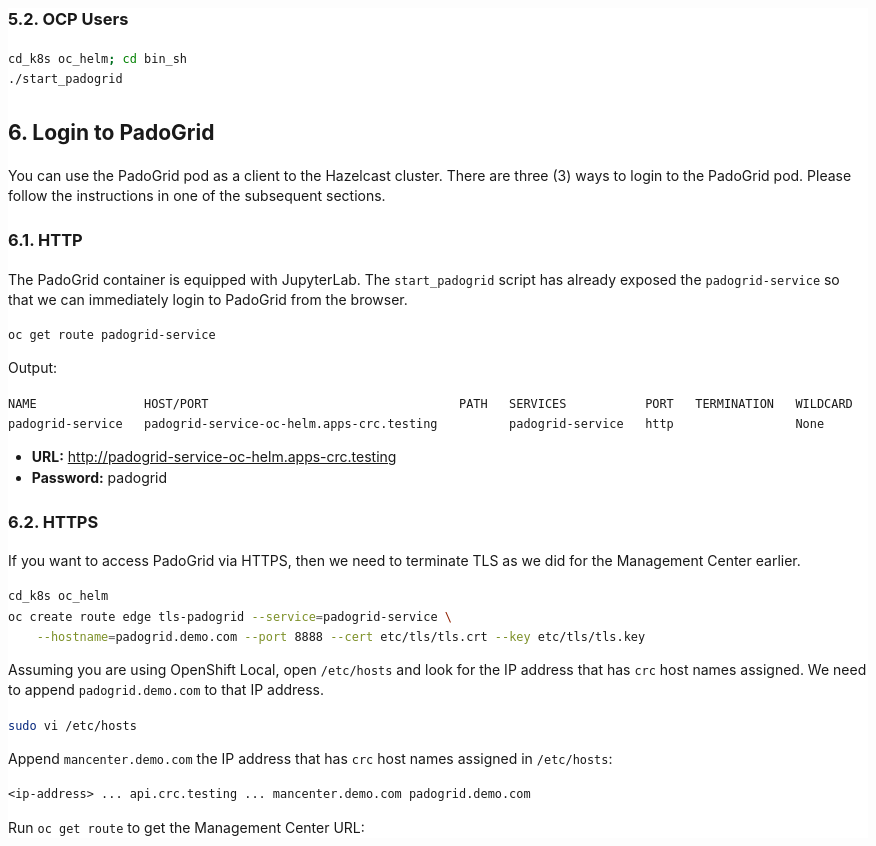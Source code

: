 ### 5.2. OCP Users

```bash
cd_k8s oc_helm; cd bin_sh
./start_padogrid
```

## 6. Login to PadoGrid

You can use the PadoGrid pod as a client to the Hazelcast cluster. There are three (3) ways to login to the PadoGrid pod. Please follow the instructions in one of the subsequent sections.

### 6.1. HTTP

The PadoGrid container is equipped with JupyterLab. The `start_padogrid` script has already exposed the `padogrid-service` so that we can immediately login to PadoGrid from the browser.

```bash
oc get route padogrid-service
```

Output:

```console
NAME               HOST/PORT                                   PATH   SERVICES           PORT   TERMINATION   WILDCARD
padogrid-service   padogrid-service-oc-helm.apps-crc.testing          padogrid-service   http                 None
```

- **URL:** <http://padogrid-service-oc-helm.apps-crc.testing>
- **Password:** padogrid

### 6.2. HTTPS

If you want to access PadoGrid via HTTPS, then we need to terminate TLS as we did for the Management Center earlier.

```bash
cd_k8s oc_helm
oc create route edge tls-padogrid --service=padogrid-service \
    --hostname=padogrid.demo.com --port 8888 --cert etc/tls/tls.crt --key etc/tls/tls.key
```

Assuming you are using OpenShift Local, open `/etc/hosts` and look for the IP address that has `crc` host names assigned. We need to append `padogrid.demo.com` to that IP address.

```bash
sudo vi /etc/hosts
```

Append `mancenter.demo.com` the IP address that has `crc` host names assigned in `/etc/hosts`:

```console
<ip-address> ... api.crc.testing ... mancenter.demo.com padogrid.demo.com
```

Run `oc get route` to get the Management Center URL:
